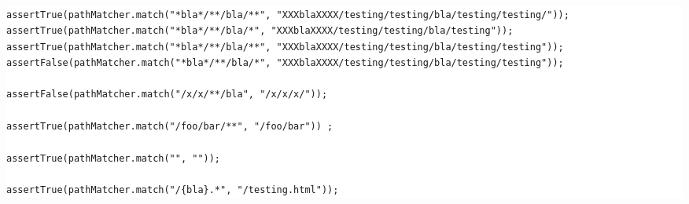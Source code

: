 	assertTrue(pathMatcher.match("*bla*/**/bla/**", "XXXblaXXXX/testing/testing/bla/testing/testing/"));
	assertTrue(pathMatcher.match("*bla*/**/bla/*", "XXXblaXXXX/testing/testing/bla/testing"));
	assertTrue(pathMatcher.match("*bla*/**/bla/**", "XXXblaXXXX/testing/testing/bla/testing/testing"));
	assertFalse(pathMatcher.match("*bla*/**/bla/*", "XXXblaXXXX/testing/testing/bla/testing/testing"));

	assertFalse(pathMatcher.match("/x/x/**/bla", "/x/x/x/"));

	assertTrue(pathMatcher.match("/foo/bar/**", "/foo/bar")) ;

	assertTrue(pathMatcher.match("", ""));

	assertTrue(pathMatcher.match("/{bla}.*", "/testing.html"));		
	